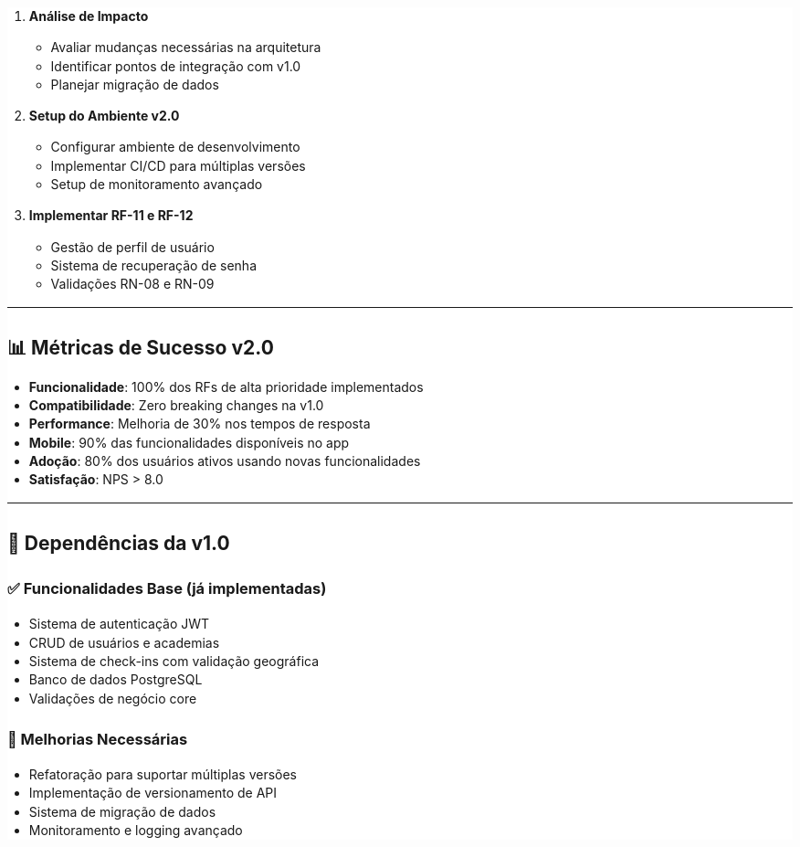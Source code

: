 1. **Análise de Impacto**
   - Avaliar mudanças necessárias na arquitetura
   - Identificar pontos de integração com v1.0
   - Planejar migração de dados

2. **Setup do Ambiente v2.0**
   - Configurar ambiente de desenvolvimento
   - Implementar CI/CD para múltiplas versões
   - Setup de monitoramento avançado

3. **Implementar RF-11 e RF-12**
   - Gestão de perfil de usuário
   - Sistema de recuperação de senha
   - Validações RN-08 e RN-09

---

## 📊 Métricas de Sucesso v2.0

- **Funcionalidade**: 100% dos RFs de alta prioridade implementados
- **Compatibilidade**: Zero breaking changes na v1.0
- **Performance**: Melhoria de 30% nos tempos de resposta
- **Mobile**: 90% das funcionalidades disponíveis no app
- **Adoção**: 80% dos usuários ativos usando novas funcionalidades
- **Satisfação**: NPS > 8.0

---

## 🔗 Dependências da v1.0

### ✅ Funcionalidades Base (já implementadas)
- Sistema de autenticação JWT
- CRUD de usuários e academias
- Sistema de check-ins com validação geográfica
- Banco de dados PostgreSQL
- Validações de negócio core

### 🔄 Melhorias Necessárias
- Refatoração para suportar múltiplas versões
- Implementação de versionamento de API
- Sistema de migração de dados
- Monitoramento e logging avançado
